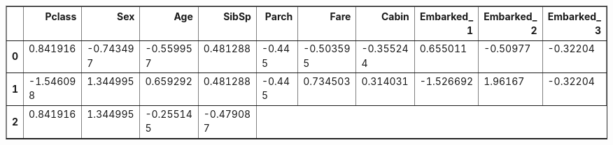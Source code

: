 


<div>
<style scoped>
    .dataframe tbody tr th:only-of-type {
        vertical-align: middle;
    }

    .dataframe tbody tr th {
        vertical-align: top;
    }

    .dataframe thead th {
        text-align: right;
    }
</style>
<table border="1" class="dataframe">
  <thead>
    <tr style="text-align: right;">
      <th></th>
      <th>Pclass</th>
      <th>Sex</th>
      <th>Age</th>
      <th>SibSp</th>
      <th>Parch</th>
      <th>Fare</th>
      <th>Cabin</th>
      <th>Embarked_1</th>
      <th>Embarked_2</th>
      <th>Embarked_3</th>
    </tr>
  </thead>
  <tbody>
    <tr>
      <th>0</th>
      <td>0.841916</td>
      <td>-0.743497</td>
      <td>-0.559957</td>
      <td>0.481288</td>
      <td>-0.445</td>
      <td>-0.503595</td>
      <td>-0.355244</td>
      <td>0.655011</td>
      <td>-0.50977</td>
      <td>-0.32204</td>
    </tr>
    <tr>
      <th>1</th>
      <td>-1.546098</td>
      <td>1.344995</td>
      <td>0.659292</td>
      <td>0.481288</td>
      <td>-0.445</td>
      <td>0.734503</td>
      <td>0.314031</td>
      <td>-1.526692</td>
      <td>1.96167</td>
      <td>-0.32204</td>
    </tr>
    <tr>
      <th>2</th>
      <td>0.841916</td>
      <td>1.344995</td>
      <td>-0.255145</td>
      <td>-0.479087</td>